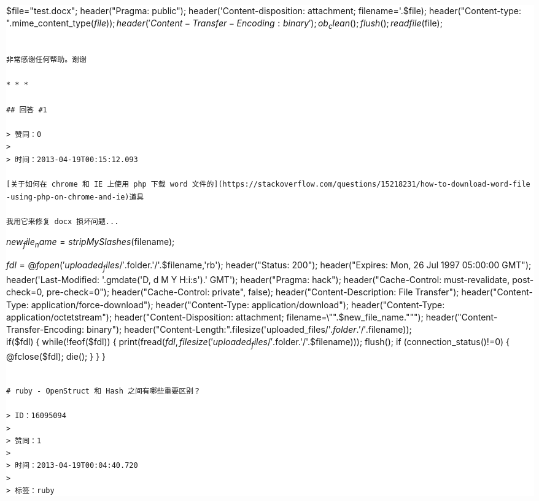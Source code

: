 $file="test.docx"; 
header("Pragma: public"); 
header('Content-disposition: attachment; filename='.$file); 
header("Content-type: ".mime_content_type($file)); 
header('Content-Transfer-Encoding: binary'); 
ob_clean(); 
flush(); 
readfile($file); 
```

非常感谢任何帮助。谢谢

* * *

## 回答 #1

> 赞同：0
> 
> 时间：2013-04-19T00:15:12.093

[关于如何在 chrome 和 IE 上使用 php 下载 word 文件的](https://stackoverflow.com/questions/15218231/how-to-download-word-file-using-php-on-chrome-and-ie)道具

我用它来修复 docx 损坏问题...

```
$new_file_name = stripMySlashes($filename); 

$fdl = @fopen('uploaded_files/'.$folder.'/'.$filename,'rb');
header("Status: 200");
header("Expires: Mon, 26 Jul 1997 05:00:00 GMT");
header('Last-Modified: '.gmdate('D, d M Y H:i:s').' GMT');
header("Pragma: hack");
header("Cache-Control: must-revalidate, post-check=0, pre-check=0");
header("Cache-Control: private", false);
header("Content-Description: File Transfer");
header("Content-Type: application/force-download");
header("Content-Type: application/download");
header("Content-Type: application/octetstream");
header("Content-Disposition: attachment; filename=\"".$new_file_name."\""); 
header("Content-Transfer-Encoding: binary");
header("Content-Length:".filesize('uploaded_files/'.$folder.'/'.$filename));  
if($fdl)
{
    while(!feof($fdl)) {
        print(fread($fdl, filesize('uploaded_files/'.$folder.'/'.$filename)));
        flush();
        if (connection_status()!=0) 
        {
            @fclose($fdl);
            die();
        }
    }
} 
```

# ruby - OpenStruct 和 Hash 之间有哪些重要区别？

> ID：16095094
> 
> 赞同：1
> 
> 时间：2013-04-19T00:04:40.720
> 
> 标签：ruby
```